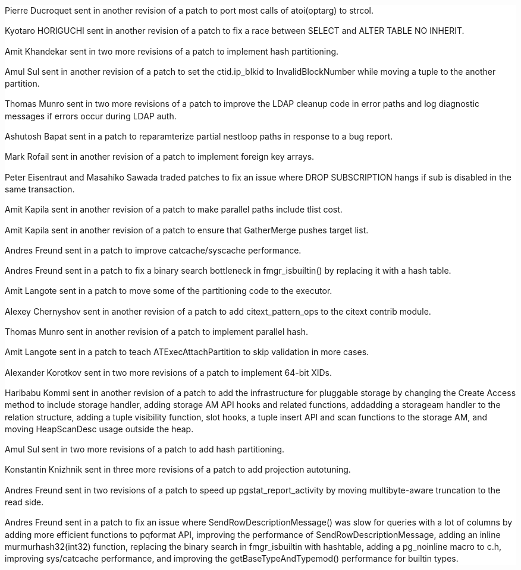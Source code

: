 <p>Pierre Ducroquet sent in another revision of a patch to port most calls of atoi(optarg) to strcol.</p>

<p>Kyotaro HORIGUCHI sent in another revision of a patch to fix a race between SELECT and ALTER TABLE NO INHERIT.</p>

<p>Amit Khandekar sent in two more revisions of a patch to implement hash partitioning.</p>

<p>Amul Sul sent in another revision of a patch to set the ctid.ip_blkid to InvalidBlockNumber while moving a tuple to the another partition.</p>

<p>Thomas Munro sent in two more revisions of a patch to improve the LDAP cleanup code in error paths and log diagnostic messages if errors occur during LDAP auth.</p>

<p>Ashutosh Bapat sent in a patch to reparamterize partial nestloop paths in response to a bug report.</p>

<p>Mark Rofail sent in another revision of a patch to implement foreign key arrays.</p>

<p>Peter Eisentraut and Masahiko Sawada traded patches to fix an issue where DROP SUBSCRIPTION hangs if sub is disabled in the same transaction.</p>

<p>Amit Kapila sent in another revision of a patch to make parallel paths include tlist cost.</p>

<p>Amit Kapila sent in another revision of a patch to ensure that GatherMerge pushes target list.</p>

<p>Andres Freund sent in a patch to improve catcache/syscache performance.</p>

<p>Andres Freund sent in a patch to fix a binary search bottleneck in fmgr_isbuiltin() by replacing it with a hash table.</p>

<p>Amit Langote sent in a patch to move some of the partitioning code to the executor.</p>

<p>Alexey Chernyshov sent in another revision of a patch to add citext_pattern_ops to the citext contrib module.</p>

<p>Thomas Munro sent in another revision of a patch to implement parallel hash.</p>

<p>Amit Langote sent in a patch to teach ATExecAttachPartition to skip validation in more cases.</p>

<p>Alexander Korotkov sent in two more revisions of a patch to implement 64-bit XIDs.</p>

<p>Haribabu Kommi sent in another revision of a patch to add the infrastructure for pluggable storage by changing the Create Access method to include storage handler, adding storage AM API hooks and related functions, addadding a storageam handler to the relation structure, adding a tuple visibility function, slot hooks, a tuple insert API and scan functions to the storage AM, and moving HeapScanDesc usage outside the heap.</p>

<p>Amul Sul sent in two more revisions of a patch to add hash partitioning.</p>

<p>Konstantin Knizhnik sent in three more revisions of a patch to add projection autotuning.</p>

<p>Andres Freund sent in two revisions of a patch to speed up pgstat_report_activity by moving multibyte-aware truncation to the read side.</p>

<p>Andres Freund sent in a patch to fix an issue where SendRowDescriptionMessage() was slow for queries with a lot of columns by adding more efficient functions to pqformat API, improving the performance of SendRowDescriptionMessage, adding an inline murmurhash32(int32) function, replacing the binary search in fmgr_isbuiltin with hashtable, adding a pg_noinline macro to c.h, improving sys/catcache performance, and improving the getBaseTypeAndTypemod() performance for builtin types.</p>
